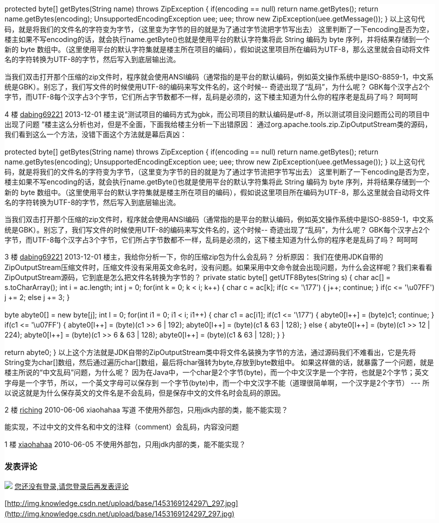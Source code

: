 protected byte\[\] getBytes\(String name\) throws ZipException { if\(encoding == null\) return name.getBytes\(\); return name.getBytes\(encoding\); UnsupportedEncodingException uee; uee; throw new ZipException\(uee.getMessage\(\)\); } 以上这句代码，就是将我们的文件名的字符变为字节，（这里变为字节的目的就是为了通过字节流把字节写出去） 这里判断了一下encoding是否为空，楼主如果不写encoding的话，就会执行name.getByte\(\)也就是使用平台的默认字符集将此 String 编码为 byte 序列，并将结果存储到一个新的 byte 数组中。（这里使用平台的默认字符集就是楼主所在项目的编码），假如说这里项目所在编码为UTF-8，那么这里就会自动将文件名的字符转换为UTF-8的字节，然后写入到底层输出流。

当我们双击打开那个压缩的zip文件时，程序就会使用ANSI编码（通常指的是平台的默认编码，例如英文操作系统中是ISO-8859-1，中文系统是GBK）。别忘了，我们写文件的时候使用UTF-8的编码来写文件名的，这个时候-- 奇迹出现了“乱码”，为什么呢？ GBK每个汉字占2个字节，而UTF-8每个汉字占3个字节，它们所占字节数都不一样，乱码是必须的，这下楼主知道为什么你的程序老是乱码了吗？ 呵呵呵

4 楼 [dabing69221](http://dabing69221.iteye.com/) 2013-12-01 楼主说“测试项目的编码方式为gbk，而公司项目的默认编码是utf-8，所以测试项目没问题而公司的项目中出现了问题 ”楼主这么分析也对，但是不全面，下面我给楼主分析一下出错原因： 通过org.apache.tools.zip.ZipOutputStream类的源码，我们看到这么一个方法，没错下面这个方法就是幕后真凶：

protected byte\[\] getBytes\(String name\) throws ZipException { if\(encoding == null\) return name.getBytes\(\); return name.getBytes\(encoding\); UnsupportedEncodingException uee; uee; throw new ZipException\(uee.getMessage\(\)\); } 以上这句代码，就是将我们的文件名的字符变为字节，（这里变为字节的目的就是为了通过字节流把字节写出去） 这里判断了一下encoding是否为空，楼主如果不写encoding的话，就会执行name.getByte\(\)也就是使用平台的默认字符集将此 String 编码为 byte 序列，并将结果存储到一个新的 byte 数组中。（这里使用平台的默认字符集就是楼主所在项目的编码），假如说这里项目所在编码为UTF-8，那么这里就会自动将文件名的字符转换为UTF-8的字节，然后写入到底层输出流。

当我们双击打开那个压缩的zip文件时，程序就会使用ANSI编码（通常指的是平台的默认编码，例如英文操作系统中是ISO-8859-1，中文系统是GBK）。别忘了，我们写文件的时候使用UTF-8的编码来写文件名的，这个时候-- 奇迹出现了“乱码”，为什么呢？ GBK每个汉字占2个字节，而UTF-8每个汉字占3个字节，它们所占字节数都不一样，乱码是必须的，这下楼主知道为什么你的程序老是乱码了吗？ 呵呵呵

3 楼 [dabing69221](http://dabing69221.iteye.com/) 2013-12-01 楼主，我给你分析一下，你的压缩zip包为什么会乱码？ 分析原因： 我们在使用JDK自带的ZipOutputStream压缩文件时，压缩文件没有采用英文命名时，没有问题。如果采用中文命令就会出现问题，为什么会这样呢？我们来看看ZipOutputStream源码，它到底是怎么把文件名转换为字节的？ private static byte\[\] getUTF8Bytes\(String s\) { char ac\[\] = s.toCharArray\(\); int i = ac.length; int j = 0; for\(int k = 0; k &lt; i; k++\) { char c = ac\[k\]; if\(c &lt;= '\177'\) { j++; continue; } if\(c &lt;= '\u07FF'\) j += 2; else j += 3; }

byte abyte0\[\] = new byte\[j\]; int l = 0; for\(int i1 = 0; i1 &lt; i; i1++\) { char c1 = ac\[i1\]; if\(c1 &lt;= '\177'\) { abyte0\[l++\] = \(byte\)c1; continue; } if\(c1 &lt;= '\u07FF'\) { abyte0\[l++\] = \(byte\)\(c1 &gt;&gt; 6 \| 192\); abyte0\[l++\] = \(byte\)\(c1 & 63 \| 128\); } else { abyte0\[l++\] = \(byte\)\(c1 &gt;&gt; 12 \| 224\); abyte0\[l++\] = \(byte\)\(c1 &gt;&gt; 6 & 63 \| 128\); abyte0\[l++\] = \(byte\)\(c1 & 63 \| 128\); } }

return abyte0; } 以上这个方法就是JDK自带的ZipOutputStream类中将文件名装换为字节的方法，通过源码我们不难看出，它是先将String变为char\[\]数组，然后通过遍历char\[\]数组，最后将char强转为byte,存放到byte数组中。 如果这样做的话，就暴露了一个问题，就是楼主所说的“中文乱码”问题，为什么呢？ 因为在Java中，一个char是2个字节\(byte\)，而一个中文汉字是一个字符，也就是2个字节；英文字母是一个字节，所以，一个英文字母可以保存到 一个字节\(byte\)中，而一个中文汉字不能（道理很简单啊，一个汉字是2个字节） --- 所以说这就是为什么保存英文的文件名是不会乱码，但是保存中文的文件名时会乱码的原因。

2 楼 [riching](http://riching.iteye.com/) 2010-06-06 xiaohahaa 写道 不使用外部包，只用jdk内部的类，能不能实现？

能实现，不过中文的文件名和中文的注释（comment）会乱码，内容没问题

1 楼 [xiaohahaa](http://xiaohahaa.iteye.com/) 2010-06-05 不使用外部包，只用jdk内部的类，能不能实现？

### 发表评论

![](https://github.com/yangbao93/docs/tree/d23f2b2cbc4eb06e62d38114d6a7f5410080c7b5/技术知识/Java/java压缩zip文件中文乱码问题%20-%20-%20ITeye技术网站/image_8.png) [您还没有登录,请您登录后再发表评论](http://riching.iteye.com/login)

[http://img.knowledge.csdn.net/upload/base/1453169124297\_297.jpg](http://img.knowledge.csdn.net/upload/base/1453169124297_297.jpg)

